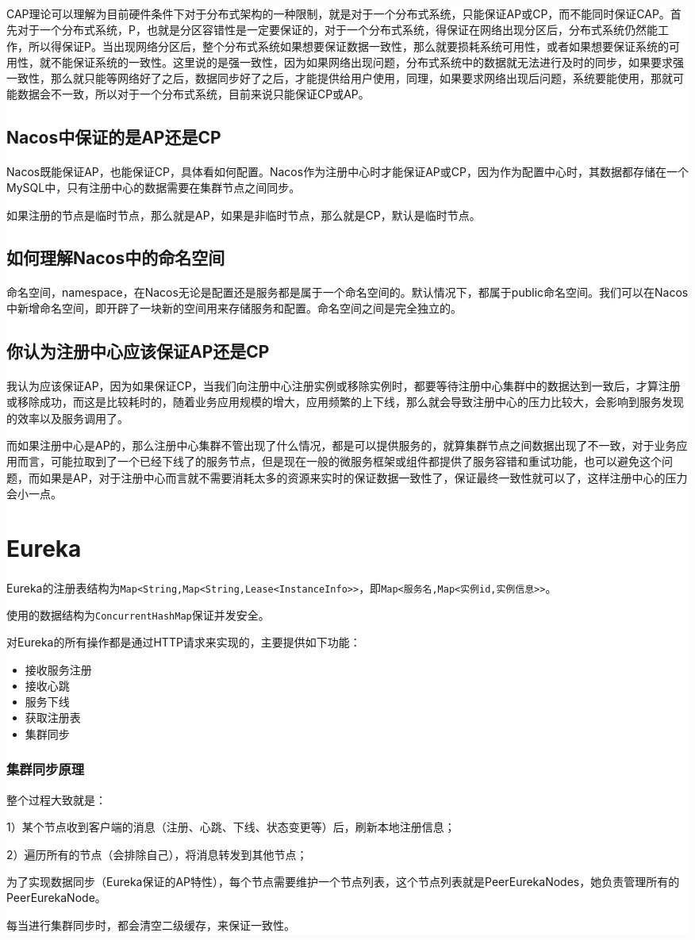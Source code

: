 ​	CAP理论可以理解为目前硬件条件下对于分布式架构的一种限制，就是对于一个分布式系统，只能保证AP或CP，而不能同时保证CAP。首先对于一个分布式系统，P，也就是分区容错性是一定要保证的，对于一个分布式系统，得保证在网络出现分区后，分布式系统仍然能工作，所以得保证P。当出现网络分区后，整个分布式系统如果想要保证数据一致性，那么就要损耗系统可用性，或者如果想要保证系统的可用性，就不能保证系统的一致性。这里说的是强一致性，因为如果网络出现问题，分布式系统中的数据就无法进行及时的同步，如果要求强一致性，那么就只能等网络好了之后，数据同步好了之后，才能提供给用户使用，同理，如果要求网络出现后问题，系统要能使用，那就可能数据会不一致，所以对于一个分布式系统，目前来说只能保证CP或AP。



## Nacos中保证的是AP还是CP

​	Nacos既能保证AP，也能保证CP，具体看如何配置。Nacos作为注册中心时才能保证AP或CP，因为作为配置中心时，其数据都存储在一个MySQL中，只有注册中心的数据需要在集群节点之间同步。

​	如果注册的节点是临时节点，那么就是AP，如果是非临时节点，那么就是CP，默认是临时节点。



## 如何理解Nacos中的命名空间

​	命名空间，namespace，在Nacos无论是配置还是服务都是属于一个命名空间的。默认情况下，都属于public命名空间。我们可以在Nacos中新增命名空间，即开辟了一块新的空间用来存储服务和配置。命名空间之间是完全独立的。



## 你认为注册中心应该保证AP还是CP

​	我认为应该保证AP，因为如果保证CP，当我们向注册中心注册实例或移除实例时，都要等待注册中心集群中的数据达到一致后，才算注册或移除成功，而这是比较耗时的，随着业务应用规模的增大，应用频繁的上下线，那么就会导致注册中心的压力比较大，会影响到服务发现的效率以及服务调用了。

​	而如果注册中心是AP的，那么注册中心集群不管出现了什么情况，都是可以提供服务的，就算集群节点之间数据出现了不一致，对于业务应用而言，可能拉取到了一个已经下线了的服务节点，但是现在一般的微服务框架或组件都提供了服务容错和重试功能，也可以避免这个问题，而如果是AP，对于注册中心而言就不需要消耗太多的资源来实时的保证数据一致性了，保证最终一致性就可以了，这样注册中心的压力会小一点。



# Eureka

Eureka的注册表结构为`Map<String,Map<String,Lease<InstanceInfo>>`，即`Map<服务名,Map<实例id,实例信息>>`。

使用的数据结构为`ConcurrentHashMap`保证并发安全。

对Eureka的所有操作都是通过HTTP请求来实现的，主要提供如下功能：

- 接收服务注册
- 接收心跳
- 服务下线
- 获取注册表
- 集群同步

### 集群同步原理

整个过程大致就是：

1）某个节点收到客户端的消息（注册、心跳、下线、状态变更等）后，刷新本地注册信息；

2）遍历所有的节点（会排除自己），将消息转发到其他节点；

为了实现数据同步（Eureka保证的AP特性），每个节点需要维护一个节点列表，这个节点列表就是PeerEurekaNodes，她负责管理所有的PeerEurekaNode。

每当进行集群同步时，都会清空二级缓存，来保证一致性。
